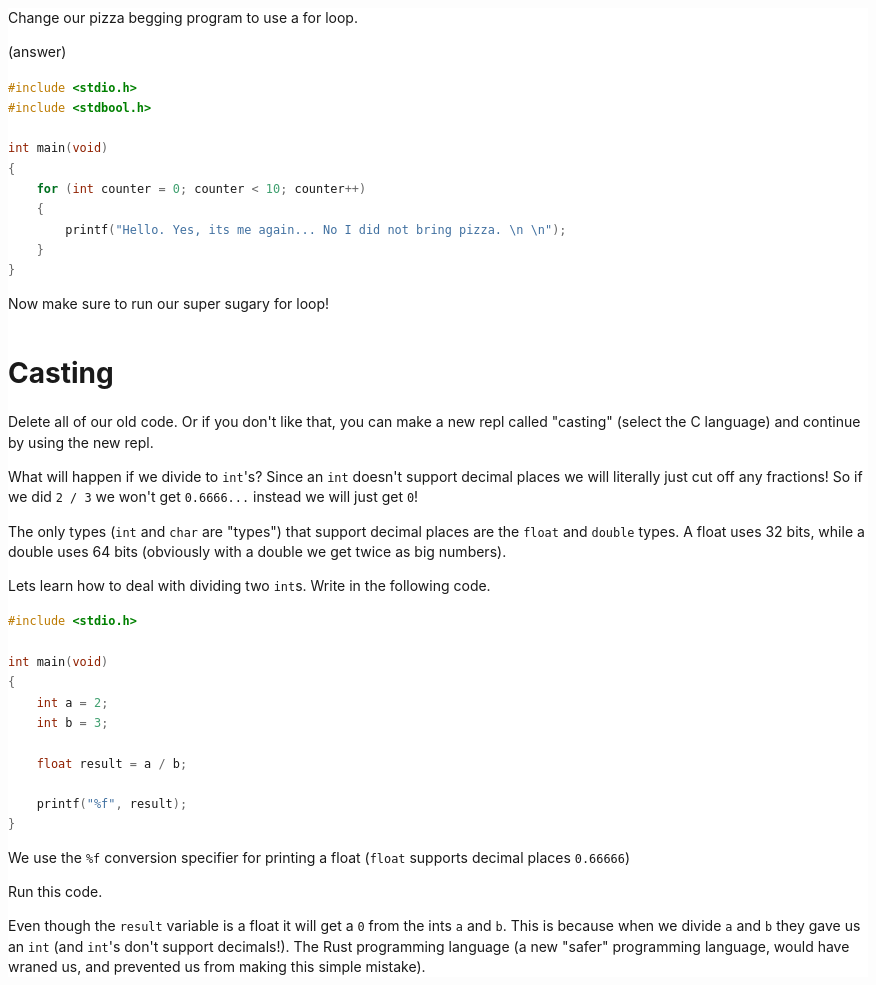 Change our pizza begging program to use a for loop.

(answer)
```c
#include <stdio.h>
#include <stdbool.h>

int main(void) 
{
	for (int counter = 0; counter < 10; counter++)
	{
		printf("Hello. Yes, its me again... No I did not bring pizza. \n \n");
	}
}
```

Now make sure to run our super sugary for loop!

# Casting
Delete all of our old code. Or if you don't like that, you can make a new repl called "casting" (select the C language) and continue by using the new repl.

What will happen if we divide to `int`'s? Since an `int` doesn't support decimal places we will literally just cut off any fractions! So if we did `2 / 3` we won't get `0.6666...` instead we will just get `0`! 

The only types (`int` and `char` are "types") that support decimal places are the `float` and `double` types. A float uses 32 bits, while a double uses 64 bits (obviously with a double we get twice as big numbers).

Lets learn how to deal with dividing two `int`s. Write in the following code.

```c
#include <stdio.h>

int main(void) 
{
	int a = 2;
	int b = 3;

	float result = a / b;

	printf("%f", result);
}
```

We use the `%f` conversion specifier for printing a float (`float` supports decimal places `0.66666`)

Run this code.

Even though the `result` variable is a float it will get a `0` from the ints `a` and `b`. This is because when we divide `a` and `b` they gave us an `int` (and `int`'s don't support decimals!). The Rust programming language (a new "safer" programming language, would have wraned us, and prevented us from making this simple mistake).
